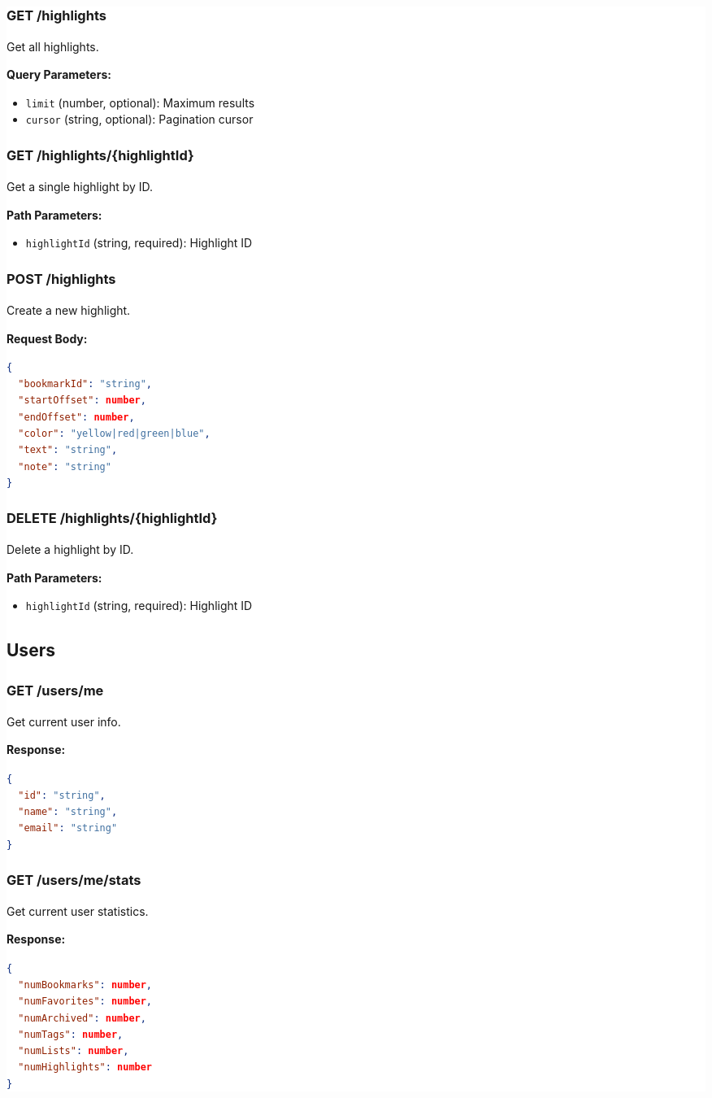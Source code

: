 ### GET /highlights
Get all highlights.

**Query Parameters:**
- `limit` (number, optional): Maximum results
- `cursor` (string, optional): Pagination cursor

### GET /highlights/{highlightId}
Get a single highlight by ID.

**Path Parameters:**
- `highlightId` (string, required): Highlight ID

### POST /highlights
Create a new highlight.

**Request Body:**
```json
{
  "bookmarkId": "string",
  "startOffset": number,
  "endOffset": number,
  "color": "yellow|red|green|blue",
  "text": "string",
  "note": "string"
}
```

### DELETE /highlights/{highlightId}
Delete a highlight by ID.

**Path Parameters:**
- `highlightId` (string, required): Highlight ID

## Users

### GET /users/me
Get current user info.

**Response:**
```json
{
  "id": "string",
  "name": "string",
  "email": "string"
}
```

### GET /users/me/stats
Get current user statistics.

**Response:**
```json
{
  "numBookmarks": number,
  "numFavorites": number,
  "numArchived": number,
  "numTags": number,
  "numLists": number,
  "numHighlights": number
}
```
